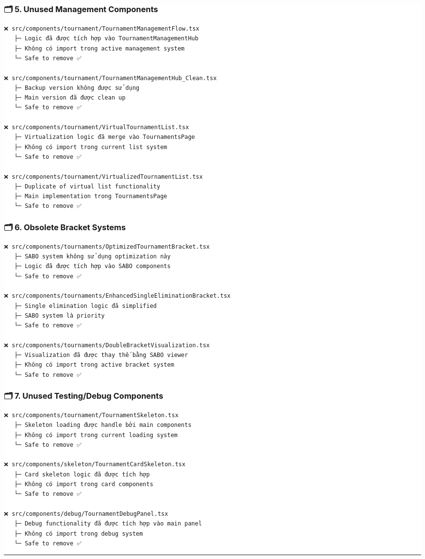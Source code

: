 ### 🗂️ **5. Unused Management Components**
```
❌ src/components/tournament/TournamentManagementFlow.tsx
   ├─ Logic đã được tích hợp vào TournamentManagementHub
   ├─ Không có import trong active management system
   └─ Safe to remove ✅

❌ src/components/tournament/TournamentManagementHub_Clean.tsx
   ├─ Backup version không được sử dụng
   ├─ Main version đã được clean up
   └─ Safe to remove ✅

❌ src/components/tournament/VirtualTournamentList.tsx
   ├─ Virtualization logic đã merge vào TournamentsPage
   ├─ Không có import trong current list system
   └─ Safe to remove ✅

❌ src/components/tournament/VirtualizedTournamentList.tsx
   ├─ Duplicate of virtual list functionality
   ├─ Main implementation trong TournamentsPage
   └─ Safe to remove ✅
```

### 🗂️ **6. Obsolete Bracket Systems**
```
❌ src/components/tournaments/OptimizedTournamentBracket.tsx
   ├─ SABO system không sử dụng optimization này
   ├─ Logic đã được tích hợp vào SABO components
   └─ Safe to remove ✅

❌ src/components/tournaments/EnhancedSingleEliminationBracket.tsx
   ├─ Single elimination logic đã simplified
   ├─ SABO system là priority
   └─ Safe to remove ✅

❌ src/components/tournaments/DoubleBracketVisualization.tsx
   ├─ Visualization đã được thay thế bằng SABO viewer
   ├─ Không có import trong active bracket system
   └─ Safe to remove ✅
```

### 🗂️ **7. Unused Testing/Debug Components**
```
❌ src/components/tournament/TournamentSkeleton.tsx
   ├─ Skeleton loading được handle bởi main components
   ├─ Không có import trong current loading system
   └─ Safe to remove ✅

❌ src/components/skeleton/TournamentCardSkeleton.tsx
   ├─ Card skeleton logic đã được tích hợp
   ├─ Không có import trong card components
   └─ Safe to remove ✅

❌ src/components/debug/TournamentDebugPanel.tsx
   ├─ Debug functionality đã được tích hợp vào main panel
   ├─ Không có import trong debug system
   └─ Safe to remove ✅
```

---